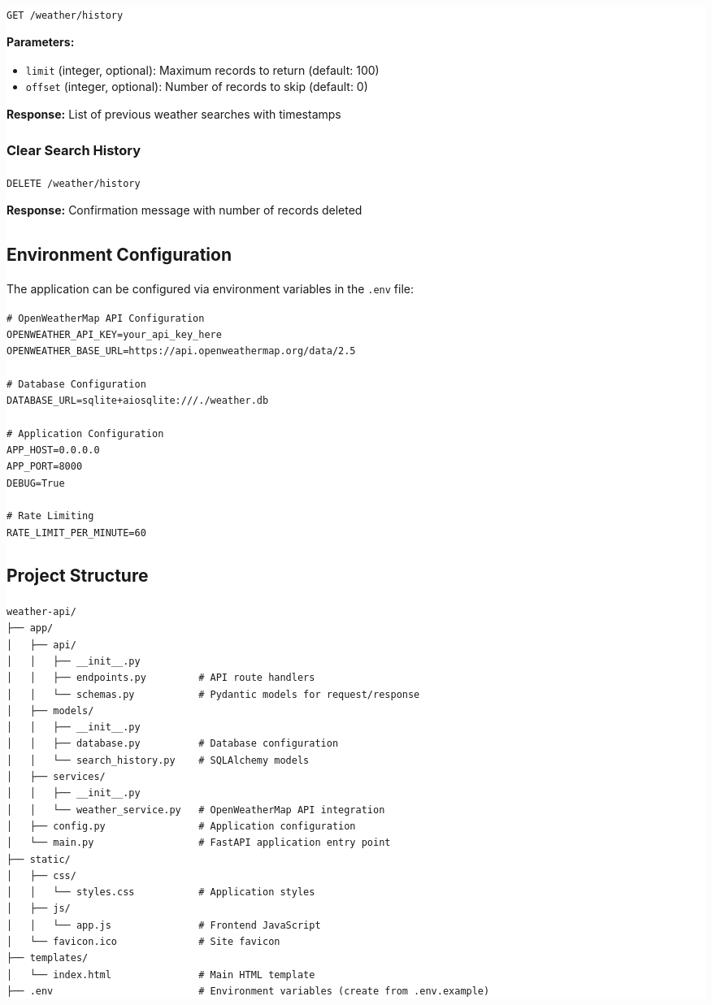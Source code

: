 ```
GET /weather/history
```

**Parameters:**

- `limit` (integer, optional): Maximum records to return (default: 100)
- `offset` (integer, optional): Number of records to skip (default: 0)

**Response:** List of previous weather searches with timestamps

### Clear Search History

```
DELETE /weather/history
```

**Response:** Confirmation message with number of records deleted

## Environment Configuration

The application can be configured via environment variables in the `.env` file:

```env
# OpenWeatherMap API Configuration
OPENWEATHER_API_KEY=your_api_key_here
OPENWEATHER_BASE_URL=https://api.openweathermap.org/data/2.5

# Database Configuration
DATABASE_URL=sqlite+aiosqlite:///./weather.db

# Application Configuration
APP_HOST=0.0.0.0
APP_PORT=8000
DEBUG=True

# Rate Limiting
RATE_LIMIT_PER_MINUTE=60
```

## Project Structure

```
weather-api/
├── app/
│   ├── api/
│   │   ├── __init__.py
│   │   ├── endpoints.py         # API route handlers
│   │   └── schemas.py           # Pydantic models for request/response
│   ├── models/
│   │   ├── __init__.py
│   │   ├── database.py          # Database configuration
│   │   └── search_history.py    # SQLAlchemy models
│   ├── services/
│   │   ├── __init__.py
│   │   └── weather_service.py   # OpenWeatherMap API integration
│   ├── config.py                # Application configuration
│   └── main.py                  # FastAPI application entry point
├── static/
│   ├── css/
│   │   └── styles.css           # Application styles
│   ├── js/
│   │   └── app.js               # Frontend JavaScript
│   └── favicon.ico              # Site favicon
├── templates/
│   └── index.html               # Main HTML template
├── .env                         # Environment variables (create from .env.example)
```